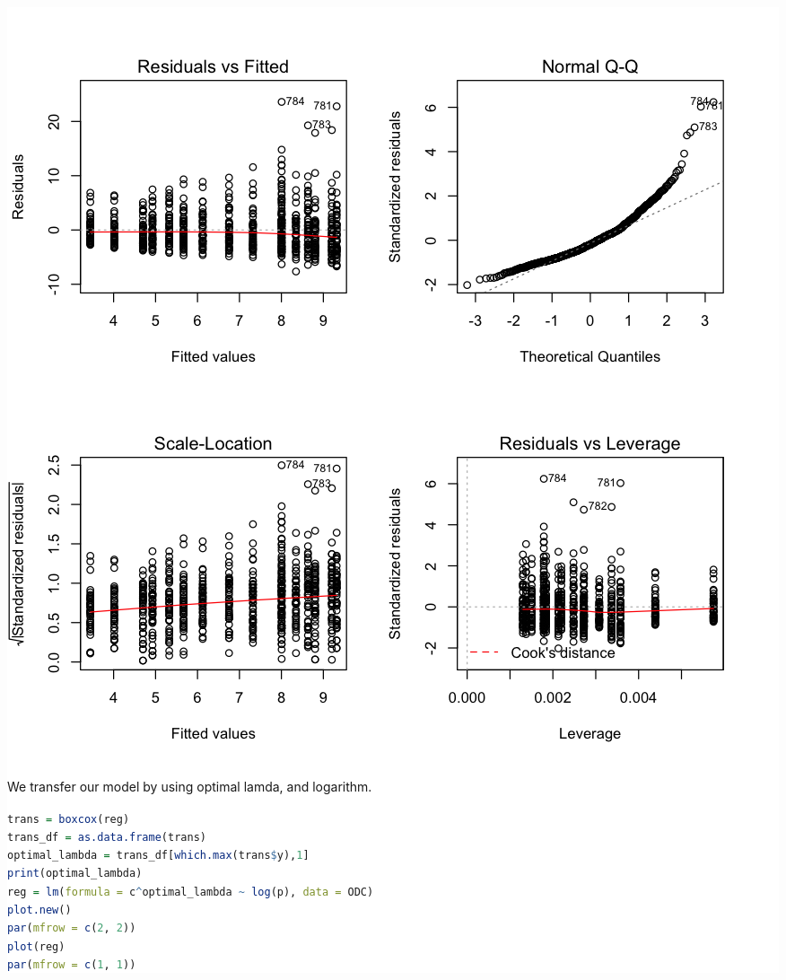 
![png](output_44_0.png)


We transfer our model by using optimal lamda, and logarithm.


```R
trans = boxcox(reg)
trans_df = as.data.frame(trans)
optimal_lambda = trans_df[which.max(trans$y),1]
print(optimal_lambda)
reg = lm(formula = c^optimal_lambda ~ log(p), data = ODC)
plot.new()
par(mfrow = c(2, 2))
plot(reg)
par(mfrow = c(1, 1))
```
